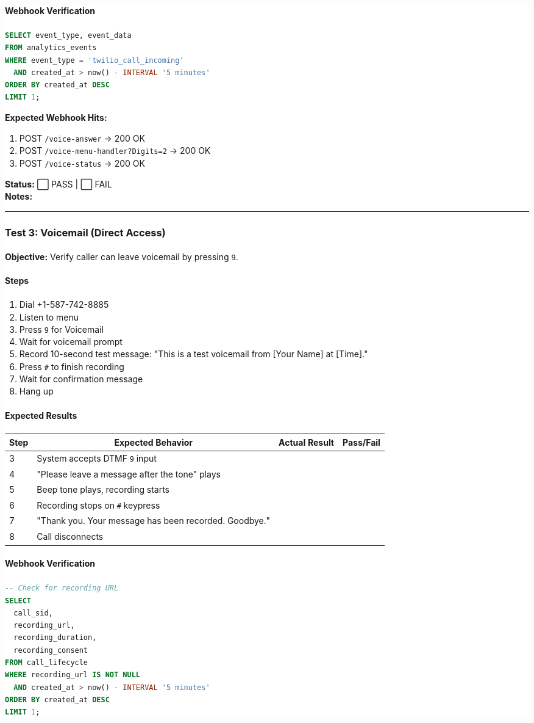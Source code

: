 #### Webhook Verification
```sql
SELECT event_type, event_data 
FROM analytics_events
WHERE event_type = 'twilio_call_incoming'
  AND created_at > now() - INTERVAL '5 minutes'
ORDER BY created_at DESC
LIMIT 1;
```

**Expected Webhook Hits:**
1. POST `/voice-answer` → 200 OK
2. POST `/voice-menu-handler?Digits=2` → 200 OK
3. POST `/voice-status` → 200 OK

**Status:** ⬜ PASS | ⬜ FAIL  
**Notes:**

---

### Test 3: Voicemail (Direct Access)
**Objective:** Verify caller can leave voicemail by pressing `9`.

#### Steps
1. Dial +1-587-742-8885
2. Listen to menu
3. Press `9` for Voicemail
4. Wait for voicemail prompt
5. Record 10-second test message: "This is a test voicemail from [Your Name] at [Time]."
6. Press `#` to finish recording
7. Wait for confirmation message
8. Hang up

#### Expected Results
| Step | Expected Behavior | Actual Result | Pass/Fail |
|------|-------------------|---------------|-----------|
| 3 | System accepts DTMF `9` input | | |
| 4 | "Please leave a message after the tone" plays | | |
| 5 | Beep tone plays, recording starts | | |
| 6 | Recording stops on `#` keypress | | |
| 7 | "Thank you. Your message has been recorded. Goodbye." | | |
| 8 | Call disconnects | | |

#### Webhook Verification
```sql
-- Check for recording URL
SELECT 
  call_sid,
  recording_url,
  recording_duration,
  recording_consent
FROM call_lifecycle
WHERE recording_url IS NOT NULL
  AND created_at > now() - INTERVAL '5 minutes'
ORDER BY created_at DESC
LIMIT 1;
```
